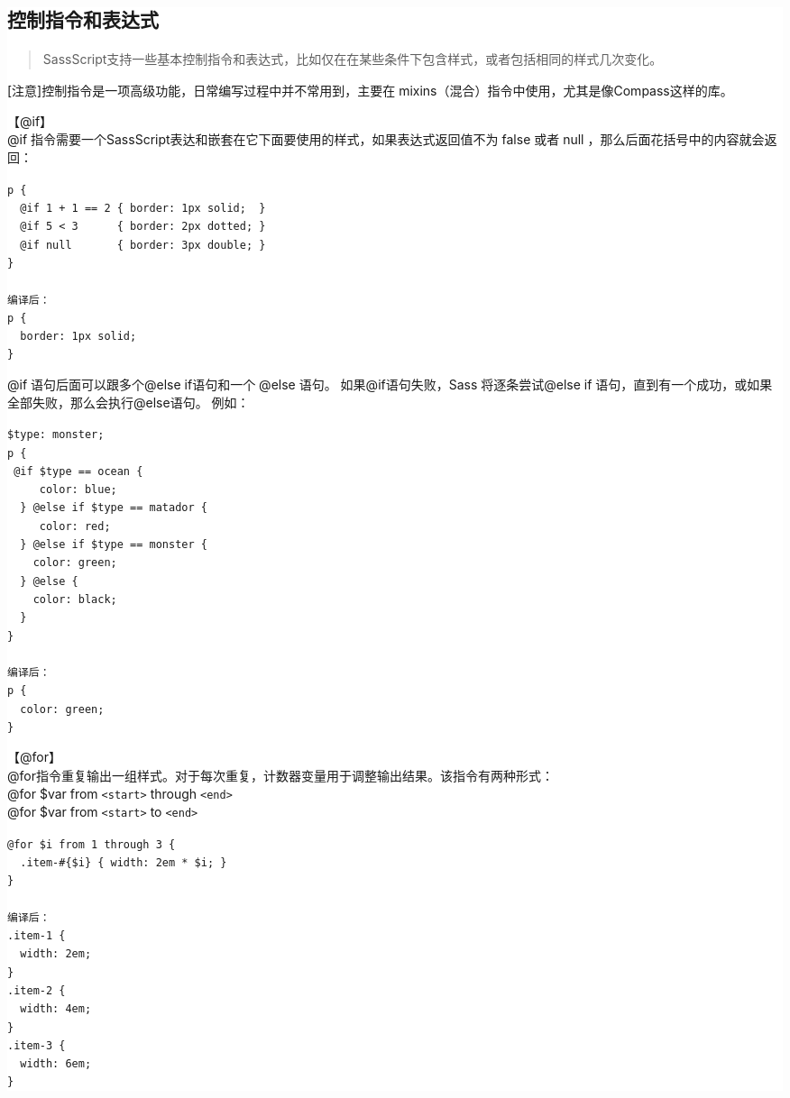 ## 控制指令和表达式
> SassScript支持一些基本控制指令和表达式，比如仅在在某些条件下包含样式，或者包括相同的样式几次变化。

[注意]控制指令是一项高级功能，日常编写过程中并不常用到，主要在 mixins（混合）指令中使用，尤其是像Compass这样的库。

【@if】  
@if 指令需要一个SassScript表达和嵌套在它下面要使用的样式，如果表达式返回值不为 false 或者  null ，那么后面花括号中的内容就会返回：
```
p {
  @if 1 + 1 == 2 { border: 1px solid;  }
  @if 5 < 3      { border: 2px dotted; }
  @if null       { border: 3px double; }
}

编译后：
p {
  border: 1px solid; 
}
```

@if 语句后面可以跟多个@else if语句和一个 @else 语句。 如果@if语句失败，Sass 将逐条尝试@else if 语句，直到有一个成功，或如果全部失败，那么会执行@else语句。 例如：
```
$type: monster;
p {
 @if $type == ocean {
     color: blue;
  } @else if $type == matador {
     color: red;
  } @else if $type == monster {
    color: green;
  } @else {
    color: black;
  }
}

编译后：
p {
  color: green; 
}
```

【@for】  
@for指令重复输出一组样式。对于每次重复，计数器变量用于调整输出结果。该指令有两种形式：  
@for $var from `<start>` through `<end>`  
@for $var from `<start>` to `<end>` 

```
@for $i from 1 through 3 {
  .item-#{$i} { width: 2em * $i; }
}

编译后：
.item-1 {
  width: 2em;
}
.item-2 {
  width: 4em; 
}
.item-3 {
  width: 6em; 
}
```
